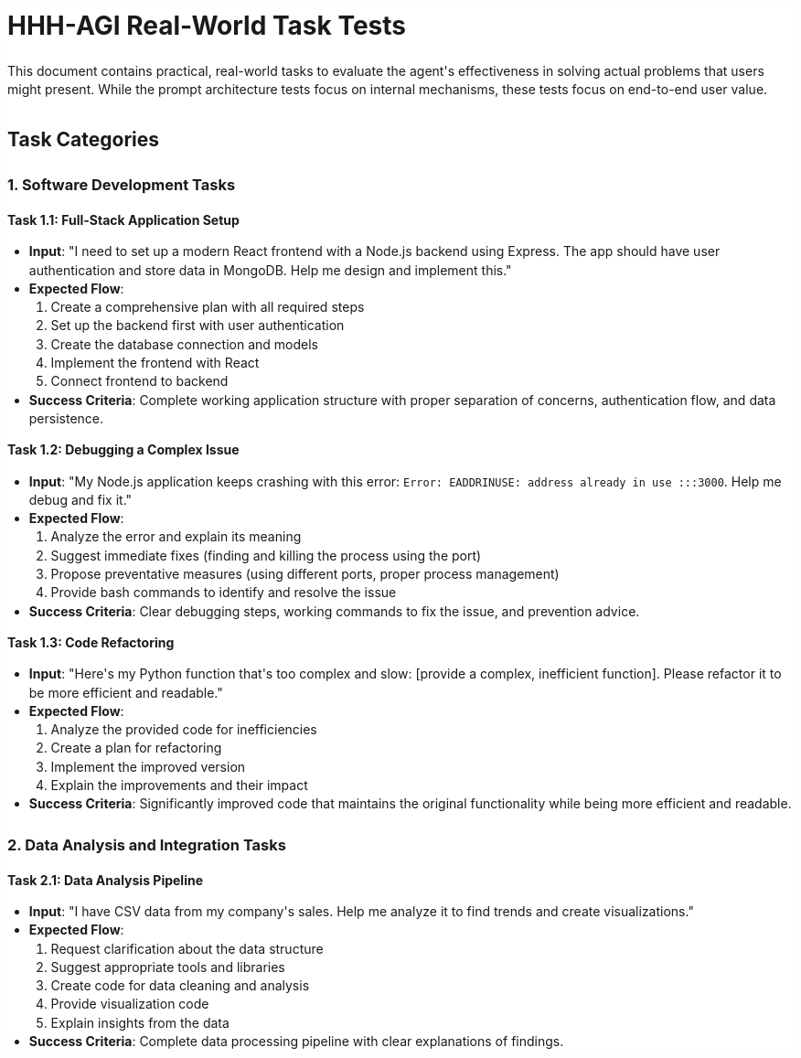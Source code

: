# HHH-AGI Real-World Task Tests

This document contains practical, real-world tasks to evaluate the agent's effectiveness in solving actual problems that users might present. While the prompt architecture tests focus on internal mechanisms, these tests focus on end-to-end user value.

## Task Categories

### 1. Software Development Tasks

**Task 1.1: Full-Stack Application Setup**
- **Input**: "I need to set up a modern React frontend with a Node.js backend using Express. The app should have user authentication and store data in MongoDB. Help me design and implement this."
- **Expected Flow**:
  1. Create a comprehensive plan with all required steps
  2. Set up the backend first with user authentication
  3. Create the database connection and models
  4. Implement the frontend with React
  5. Connect frontend to backend
- **Success Criteria**: Complete working application structure with proper separation of concerns, authentication flow, and data persistence.

**Task 1.2: Debugging a Complex Issue**
- **Input**: "My Node.js application keeps crashing with this error: `Error: EADDRINUSE: address already in use :::3000`. Help me debug and fix it."
- **Expected Flow**:
  1. Analyze the error and explain its meaning
  2. Suggest immediate fixes (finding and killing the process using the port)
  3. Propose preventative measures (using different ports, proper process management)
  4. Provide bash commands to identify and resolve the issue
- **Success Criteria**: Clear debugging steps, working commands to fix the issue, and prevention advice.

**Task 1.3: Code Refactoring**
- **Input**: "Here's my Python function that's too complex and slow: [provide a complex, inefficient function]. Please refactor it to be more efficient and readable."
- **Expected Flow**:
  1. Analyze the provided code for inefficiencies
  2. Create a plan for refactoring
  3. Implement the improved version
  4. Explain the improvements and their impact
- **Success Criteria**: Significantly improved code that maintains the original functionality while being more efficient and readable.

### 2. Data Analysis and Integration Tasks

**Task 2.1: Data Analysis Pipeline**
- **Input**: "I have CSV data from my company's sales. Help me analyze it to find trends and create visualizations."
- **Expected Flow**:
  1. Request clarification about the data structure
  2. Suggest appropriate tools and libraries
  3. Create code for data cleaning and analysis
  4. Provide visualization code
  5. Explain insights from the data
- **Success Criteria**: Complete data processing pipeline with clear explanations of findings.
